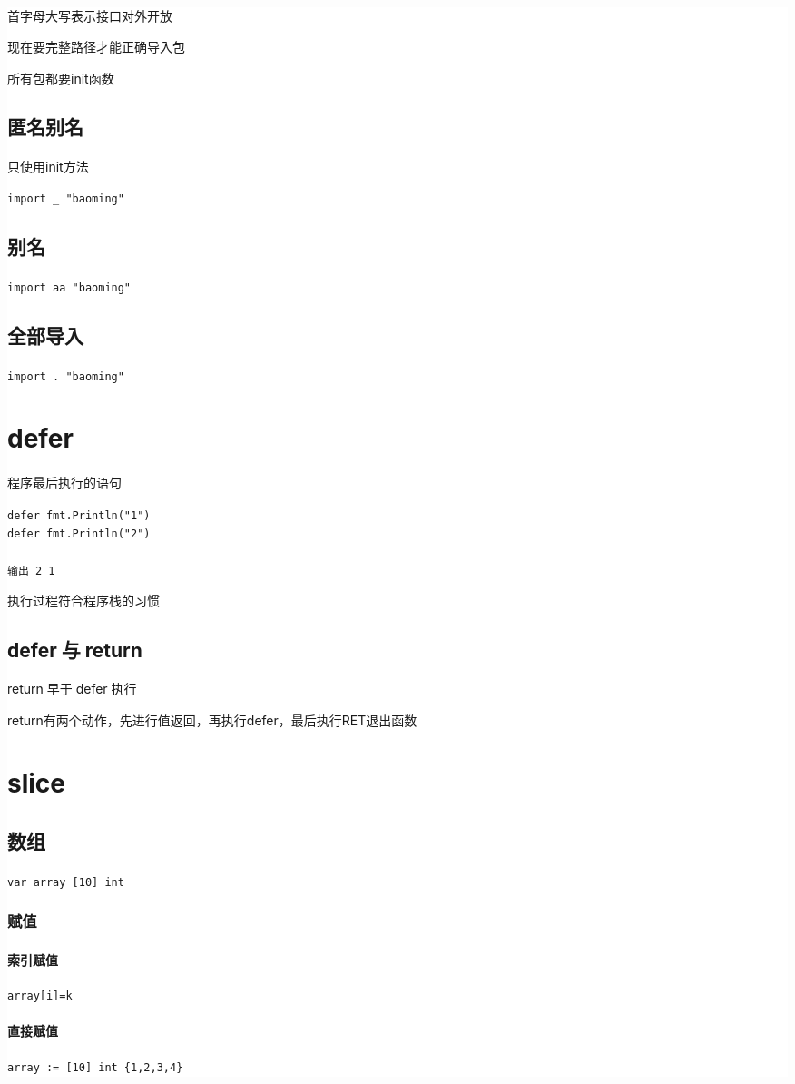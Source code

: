 首字母大写表示接口对外开放

现在要完整路径才能正确导入包

所有包都要init函数

## 匿名别名

只使用init方法

    import _ "baoming"

## 别名

    import aa "baoming"

## 全部导入

    import . "baoming"

# defer

程序最后执行的语句

    defer fmt.Println("1")
    defer fmt.Println("2")

    输出 2 1

执行过程符合程序栈的习惯

## defer 与 return

return 早于 defer 执行

return有两个动作，先进行值返回，再执行defer，最后执行RET退出函数

# slice

## 数组

    var array [10] int

### 赋值

#### 索引赋值

    array[i]=k

#### 直接赋值

    array := [10] int {1,2,3,4}
